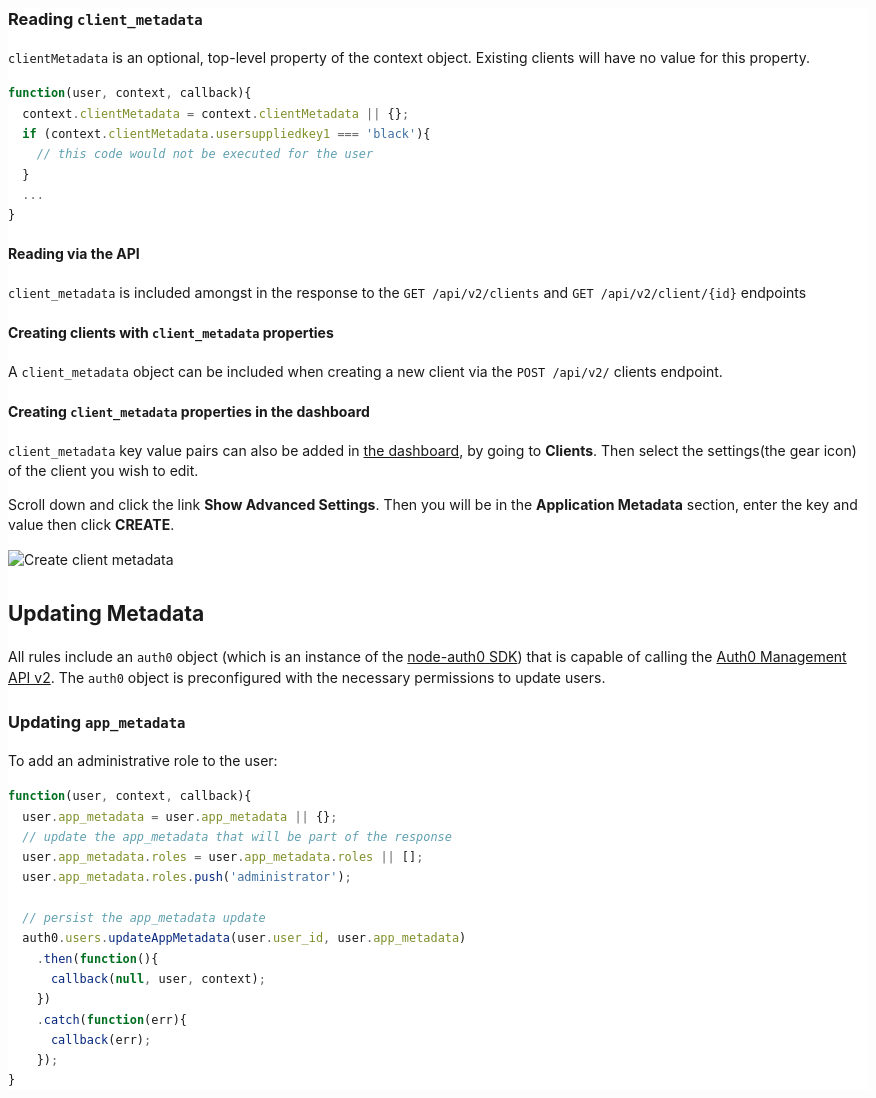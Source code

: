 ### Reading `client_metadata`

`clientMetadata` is an optional, top-level property of the context object. Existing clients will have no value for this property.

```js
function(user, context, callback){
  context.clientMetadata = context.clientMetadata || {};
  if (context.clientMetadata.usersuppliedkey1 === 'black'){
    // this code would not be executed for the user
  }
  ...
}
```

#### Reading via the API

`client_metadata` is included amongst in the response to the `GET /api/v2/clients` and `GET /api/v2/client/{id}` endpoints

#### Creating clients with `client_metadata` properties

A `client_metadata` object can be included when creating a new client via the `POST /api/v2/` clients endpoint.

#### Creating `client_metadata` properties in the dashboard

`client_metadata` key value pairs can also be added in [the dashboard](${manage_url}/#/clients), by going to **Clients**. Then select the settings(the gear icon) of the client you wish to edit.

Scroll down and click the link **Show Advanced Settings**. Then you will be in the **Application Metadata** section, enter the key and value then click **CREATE**.

![Create client metadata](/media/articles/rules/adv-settings-create.png)

## Updating Metadata

All rules include an `auth0` object (which is an instance of the [node-auth0 SDK](https://github.com/auth0/node-auth0)) that is capable of calling the [Auth0 Management API v2](/api/management/v2). The `auth0` object is preconfigured with the necessary permissions to update users.

### Updating `app_metadata`

To add an administrative role to the user:

```js
function(user, context, callback){
  user.app_metadata = user.app_metadata || {};
  // update the app_metadata that will be part of the response
  user.app_metadata.roles = user.app_metadata.roles || [];
  user.app_metadata.roles.push('administrator');

  // persist the app_metadata update
  auth0.users.updateAppMetadata(user.user_id, user.app_metadata)
    .then(function(){
      callback(null, user, context);
    })
    .catch(function(err){
      callback(err);
    });
}
```
